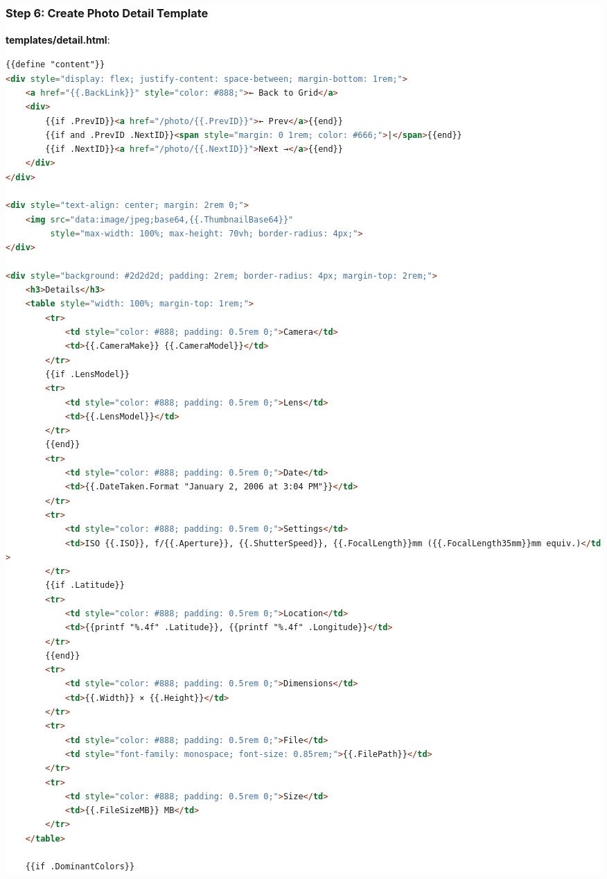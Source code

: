 
### Step 6: Create Photo Detail Template

**templates/detail.html**:

```html
{{define "content"}}
<div style="display: flex; justify-content: space-between; margin-bottom: 1rem;">
    <a href="{{.BackLink}}" style="color: #888;">← Back to Grid</a>
    <div>
        {{if .PrevID}}<a href="/photo/{{.PrevID}}">← Prev</a>{{end}}
        {{if and .PrevID .NextID}}<span style="margin: 0 1rem; color: #666;">|</span>{{end}}
        {{if .NextID}}<a href="/photo/{{.NextID}}">Next →</a>{{end}}
    </div>
</div>

<div style="text-align: center; margin: 2rem 0;">
    <img src="data:image/jpeg;base64,{{.ThumbnailBase64}}"
         style="max-width: 100%; max-height: 70vh; border-radius: 4px;">
</div>

<div style="background: #2d2d2d; padding: 2rem; border-radius: 4px; margin-top: 2rem;">
    <h3>Details</h3>
    <table style="width: 100%; margin-top: 1rem;">
        <tr>
            <td style="color: #888; padding: 0.5rem 0;">Camera</td>
            <td>{{.CameraMake}} {{.CameraModel}}</td>
        </tr>
        {{if .LensModel}}
        <tr>
            <td style="color: #888; padding: 0.5rem 0;">Lens</td>
            <td>{{.LensModel}}</td>
        </tr>
        {{end}}
        <tr>
            <td style="color: #888; padding: 0.5rem 0;">Date</td>
            <td>{{.DateTaken.Format "January 2, 2006 at 3:04 PM"}}</td>
        </tr>
        <tr>
            <td style="color: #888; padding: 0.5rem 0;">Settings</td>
            <td>ISO {{.ISO}}, f/{{.Aperture}}, {{.ShutterSpeed}}, {{.FocalLength}}mm ({{.FocalLength35mm}}mm equiv.)</td>
        </tr>
        {{if .Latitude}}
        <tr>
            <td style="color: #888; padding: 0.5rem 0;">Location</td>
            <td>{{printf "%.4f" .Latitude}}, {{printf "%.4f" .Longitude}}</td>
        </tr>
        {{end}}
        <tr>
            <td style="color: #888; padding: 0.5rem 0;">Dimensions</td>
            <td>{{.Width}} × {{.Height}}</td>
        </tr>
        <tr>
            <td style="color: #888; padding: 0.5rem 0;">File</td>
            <td style="font-family: monospace; font-size: 0.85rem;">{{.FilePath}}</td>
        </tr>
        <tr>
            <td style="color: #888; padding: 0.5rem 0;">Size</td>
            <td>{{.FileSizeMB}} MB</td>
        </tr>
    </table>

    {{if .DominantColors}}
```